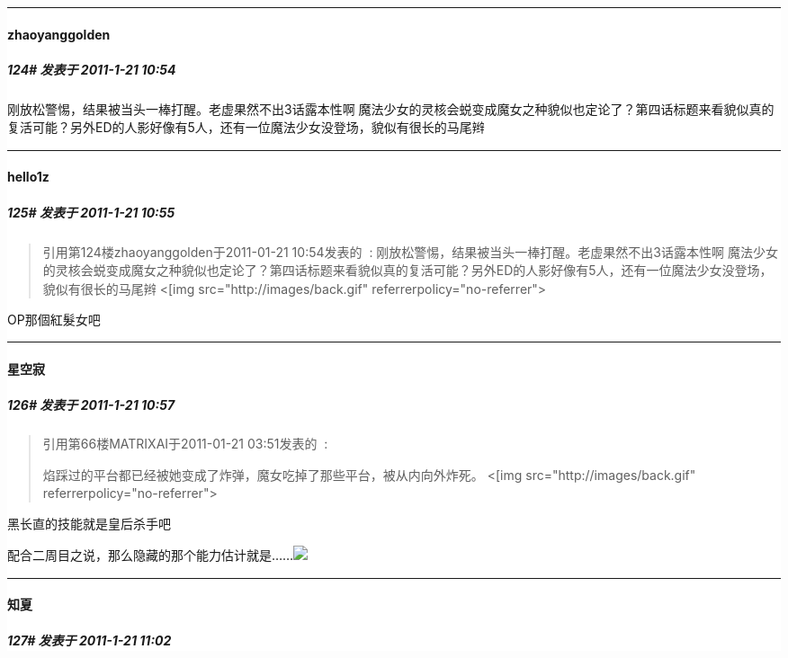 





*****

####  zhaoyanggolden  
##### 124#       发表于 2011-1-21 10:54




刚放松警惕，结果被当头一棒打醒。老虚果然不出3话露本性啊
魔法少女的灵核会蜕变成魔女之种貌似也定论了？第四话标题来看貌似真的复活可能？另外ED的人影好像有5人，还有一位魔法少女没登场，貌似有很长的马尾辫







*****

####  hello1z  
##### 125#       发表于 2011-1-21 10:55



<blockquote>引用第124楼zhaoyanggolden于2011-01-21 10:54发表的  :
刚放松警惕，结果被当头一棒打醒。老虚果然不出3话露本性啊
魔法少女的灵核会蜕变成魔女之种貌似也定论了？第四话标题来看貌似真的复活可能？另外ED的人影好像有5人，还有一位魔法少女没登场，貌似有很长的马尾辫 <[img src="http://images/back.gif" referrerpolicy="no-referrer"></blockquote>OP那個紅髮女吧







*****

####  星空寂  
##### 126#       发表于 2011-1-21 10:57



<blockquote>引用第66楼MATRIXAI于2011-01-21 03:51发表的  :


焰踩过的平台都已经被她变成了炸弹，魔女吃掉了那些平台，被从内向外炸死。 <[img src="http://images/back.gif" referrerpolicy="no-referrer"></blockquote>黑长直的技能就是皇后杀手吧

配合二周目之说，那么隐藏的那个能力估计就是……<img src="https://static.saraba1st.com/image/smiley/face/119.gif" referrerpolicy="no-referrer">







*****

####  知夏  
##### 127#       发表于 2011-1-21 11:02

